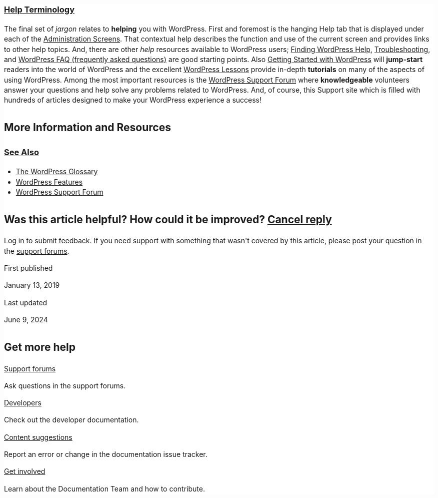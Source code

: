 ### [Help Terminology](https://wordpress.org/documentation/article/wordpress-semantics/\#help-terminology)

The final set of _jargon_ relates to **helping** you with WordPress. First and foremost is the hanging Help tab that is displayed under each of the [Administration Screens](https://wordpress.org/documentation/article/administration-screens/#help). That contextual help describes the function and use of the current screen and provides links to other help topics. And, there are other _help_ resources available to WordPress users; [Finding WordPress Help](https://codex.wordpress.org/Finding_WordPress_Help), [Troubleshooting](https://codex.wordpress.org/Troubleshooting), and [WordPress FAQ (frequently asked questions)](https://codex.wordpress.org/FAQ) are good starting points. Also [Getting Started with WordPress](https://codex.wordpress.org/Getting_Started_with_WordPress) will **jump-start** readers into the world of WordPress and the excellent [WordPress Lessons](https://wordpress.org/support/article/wordpress-lessons/) provide in-depth **tutorials** on many of the aspects of using WordPress. Among the most important resources is the [WordPress Support Forum](https://codex.wordpress.org/Using_the_Support_Forums) where **knowledgeable** volunteers answer your questions and help solve any problems related to WordPress. And, of course, this Support site which is filled with hundreds of articles designed to make your WordPress experience a success!

## More Information and Resources

### [See Also](https://wordpress.org/documentation/article/wordpress-semantics/\#see-also)

- [The WordPress Glossary](https://wordpress.org/support/article/glossary)
- [WordPress Features](https://wordpress.org/support/article/wordpress-features/)
- [WordPress Support Forum](https://wordpress.org/support)

## Was this article helpful? How could it be improved? [Cancel reply](https://wordpress.org/documentation/article/wordpress-semantics/\#respond)

[Log in to submit feedback](https://login.wordpress.org/?redirect_to=https%3A%2F%2Fwordpress.org%2Fdocumentation%2Farticle%2Fwordpress-semantics%2F&locale=en_US). If you need support with something that wasn't covered by this article, please post your question in the [support forums](https://wordpress.org/support/forums/).

First published

January 13, 2019

Last updated

June 9, 2024

## Get more help

[Support forums](https://wordpress.org/support/forums/)

Ask questions in the support forums.

[Developers](https://developer.wordpress.org/)

Check out the developer documentation.

[Content suggestions](https://github.com/WordPress/Documentation-Issue-Tracker/issues)

Report an error or change in the documentation issue tracker.

[Get involved](https://make.wordpress.org/docs/)

Learn about the Documentation Team and how to contribute.